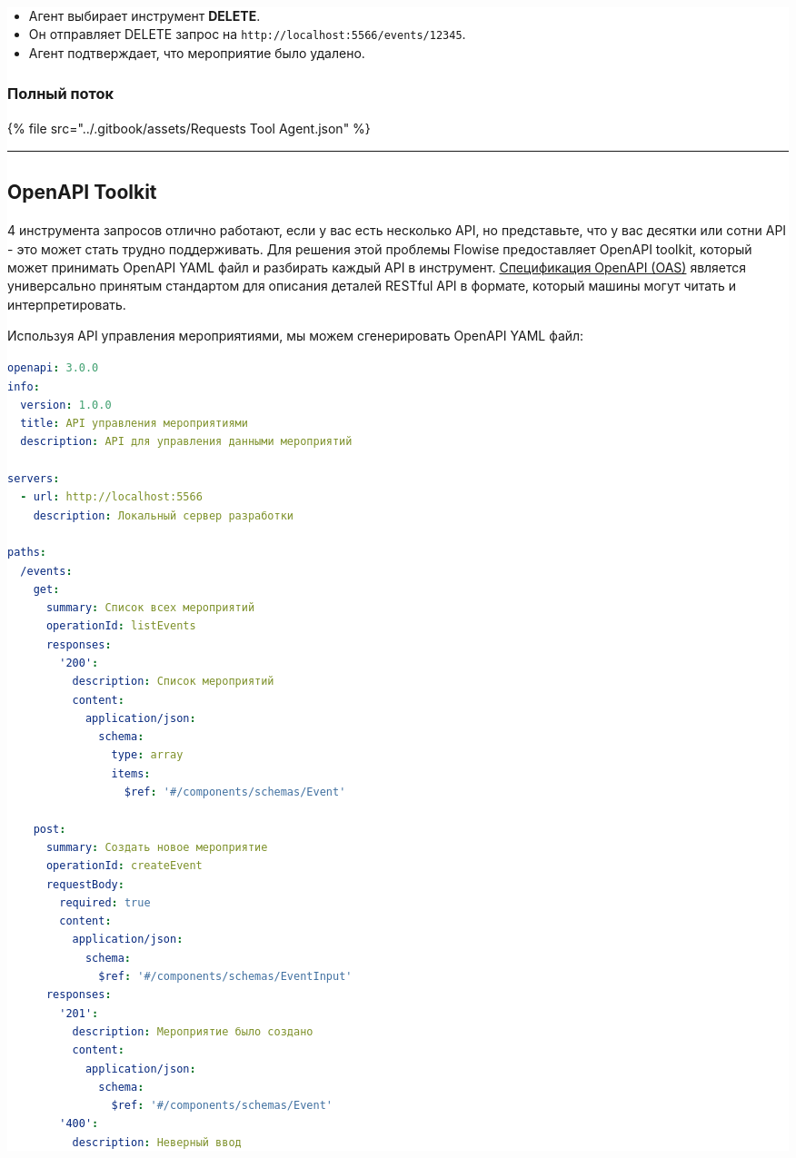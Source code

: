 * Агент выбирает инструмент **DELETE**.
* Он отправляет DELETE запрос на `http://localhost:5566/events/12345`.
* Агент подтверждает, что мероприятие было удалено.

### Полный поток

{% file src="../.gitbook/assets/Requests Tool Agent.json" %}

***

## OpenAPI Toolkit

4 инструмента запросов отлично работают, если у вас есть несколько API, но представьте, что у вас десятки или сотни API - это может стать трудно поддерживать. Для решения этой проблемы Flowise предоставляет OpenAPI toolkit, который может принимать OpenAPI YAML файл и разбирать каждый API в инструмент. [Спецификация OpenAPI (OAS)](https://swagger.io/specification/) является универсально принятым стандартом для описания деталей RESTful API в формате, который машины могут читать и интерпретировать.

Используя API управления мероприятиями, мы можем сгенерировать OpenAPI YAML файл:

```yaml
openapi: 3.0.0
info:
  version: 1.0.0
  title: API управления мероприятиями
  description: API для управления данными мероприятий

servers:
  - url: http://localhost:5566
    description: Локальный сервер разработки

paths:
  /events:
    get:
      summary: Список всех мероприятий
      operationId: listEvents
      responses:
        '200':
          description: Список мероприятий
          content:
            application/json:
              schema:
                type: array
                items:
                  $ref: '#/components/schemas/Event'

    post:
      summary: Создать новое мероприятие
      operationId: createEvent
      requestBody:
        required: true
        content:
          application/json:
            schema:
              $ref: '#/components/schemas/EventInput'
      responses:
        '201':
          description: Мероприятие было создано
          content:
            application/json:
              schema:
                $ref: '#/components/schemas/Event'
        '400':
          description: Неверный ввод
```